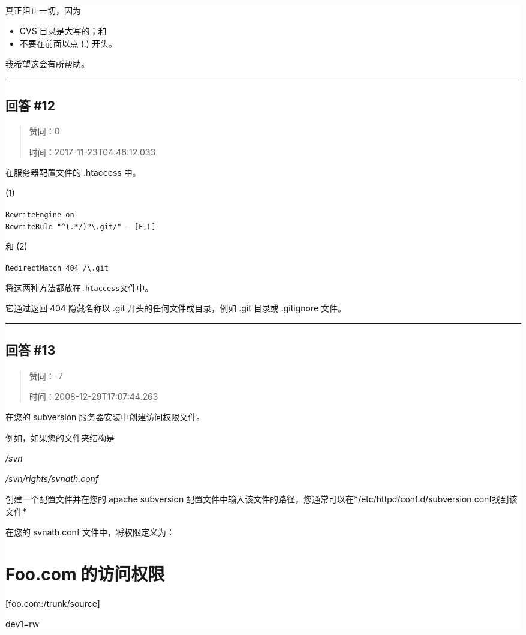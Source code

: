 真正阻止一切，因为

*   CVS 目录是大写的；和
*   不要在前面以点 (.) 开头。

我希望这会有所帮助。

* * *

## 回答 #12

> 赞同：0
> 
> 时间：2017-11-23T04:46:12.033

在服务器配置文件的 .htaccess 中。

(1)

```
RewriteEngine on
RewriteRule "^(.*/)?\.git/" - [F,L] 
```

和 (2)

```
RedirectMatch 404 /\.git 
```

将这两种方法都放在`.htaccess`文件中。

它通过返回 404 隐藏名称以 .git 开头的任何文件或目录，例如 .git 目录或 .gitignore 文件。

* * *

## 回答 #13

> 赞同：-7
> 
> 时间：2008-12-29T17:07:44.263

在您的 subversion 服务器安装中创建访问权限文件。

例如，如果您的文件夹结构是

*/svn*

*/svn/rights/svnath.conf*

创建一个配置文件并在您的 apache subversion 配置文件中输入该文件的路径，您通常可以在*/etc/httpd/conf.d/subversion.conf找到该文件*

在您的 svnath.conf 文件中，将权限定义为：

# Foo.com 的访问权限

[foo.com:/trunk/source]

dev1=rw
